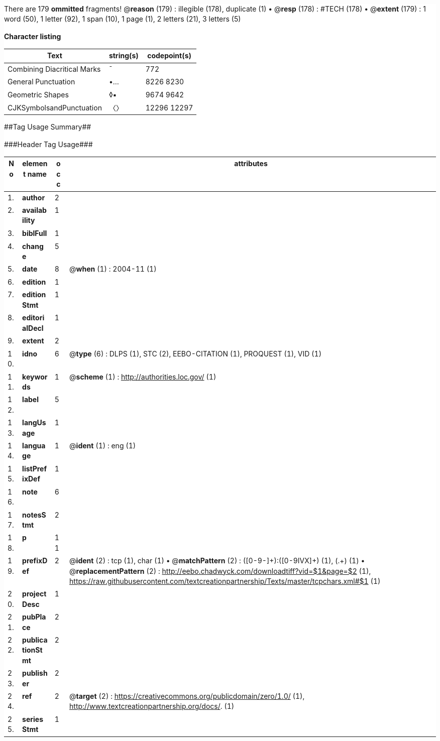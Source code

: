 There are 179 **ommitted** fragments! 
 @__reason__ (179) : illegible (178), duplicate (1)  •  @__resp__ (178) : #TECH (178)  •  @__extent__ (179) : 1 word (50), 1 letter (92), 1 span (10), 1 page (1), 2 letters (21), 3 letters (5)

**Character listing**


|Text|string(s)|codepoint(s)|
|---|---|---|
|Combining             Diacritical Marks|̄|772|
|General Punctuation|•…|8226 8230|
|Geometric Shapes|◊▪|9674 9642|
|CJKSymbolsandPunctuation|〈〉|12296 12297|

##Tag Usage Summary##

###Header Tag Usage###

|No|element name|occ|attributes|
|---|---|---|---|
|1.|__author__|2||
|2.|__availability__|1||
|3.|__biblFull__|1||
|4.|__change__|5||
|5.|__date__|8| @__when__ (1) : 2004-11 (1)|
|6.|__edition__|1||
|7.|__editionStmt__|1||
|8.|__editorialDecl__|1||
|9.|__extent__|2||
|10.|__idno__|6| @__type__ (6) : DLPS (1), STC (2), EEBO-CITATION (1), PROQUEST (1), VID (1)|
|11.|__keywords__|1| @__scheme__ (1) : http://authorities.loc.gov/ (1)|
|12.|__label__|5||
|13.|__langUsage__|1||
|14.|__language__|1| @__ident__ (1) : eng (1)|
|15.|__listPrefixDef__|1||
|16.|__note__|6||
|17.|__notesStmt__|2||
|18.|__p__|11||
|19.|__prefixDef__|2| @__ident__ (2) : tcp (1), char (1)  •  @__matchPattern__ (2) : ([0-9\-]+):([0-9IVX]+) (1), (.+) (1)  •  @__replacementPattern__ (2) : http://eebo.chadwyck.com/downloadtiff?vid=$1&page=$2 (1), https://raw.githubusercontent.com/textcreationpartnership/Texts/master/tcpchars.xml#$1 (1)|
|20.|__projectDesc__|1||
|21.|__pubPlace__|2||
|22.|__publicationStmt__|2||
|23.|__publisher__|2||
|24.|__ref__|2| @__target__ (2) : https://creativecommons.org/publicdomain/zero/1.0/ (1), http://www.textcreationpartnership.org/docs/. (1)|
|25.|__seriesStmt__|1||